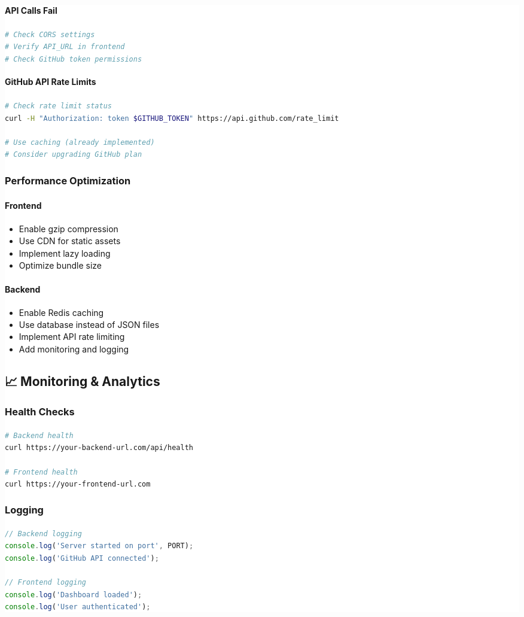 #### **API Calls Fail**
```bash
# Check CORS settings
# Verify API_URL in frontend
# Check GitHub token permissions
```

#### **GitHub API Rate Limits**
```bash
# Check rate limit status
curl -H "Authorization: token $GITHUB_TOKEN" https://api.github.com/rate_limit

# Use caching (already implemented)
# Consider upgrading GitHub plan
```

### **Performance Optimization**

#### **Frontend**
- Enable gzip compression
- Use CDN for static assets
- Implement lazy loading
- Optimize bundle size

#### **Backend**
- Enable Redis caching
- Use database instead of JSON files
- Implement API rate limiting
- Add monitoring and logging

## 📈 **Monitoring & Analytics**

### **Health Checks**
```bash
# Backend health
curl https://your-backend-url.com/api/health

# Frontend health
curl https://your-frontend-url.com
```

### **Logging**
```javascript
// Backend logging
console.log('Server started on port', PORT);
console.log('GitHub API connected');

// Frontend logging
console.log('Dashboard loaded');
console.log('User authenticated');
```
